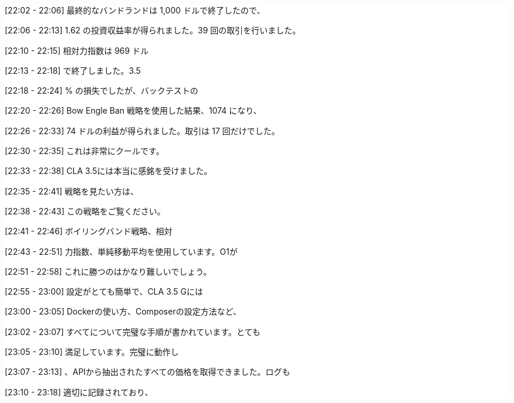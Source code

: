 [22:02 - 22:06]
最終的なバンドランドは 1,000 ドルで終了したので、

[22:06 - 22:13]
1.62 の投資収益率が得られました。39 回の取引を行いました。

[22:10 - 22:15]
相対力指数は 969 ドル

[22:13 - 22:18]
で終了しました。3.5

[22:18 - 22:24]
% の損失でしたが、バックテストの

[22:20 - 22:26]
Bow Engle Ban 戦略を使用した結果、1074 になり、

[22:26 - 22:33]
74 ドルの利益が得られました。取引は 17 回だけでした。

[22:30 - 22:35]
これは非常にクールです。

[22:33 - 22:38]
CLA 3.5には本当に感銘を受けました。

[22:35 - 22:41]
戦略を見たい方は、

[22:38 - 22:43]
この戦略をご覧ください。

[22:41 - 22:46]
ボイリングバンド戦略、相対

[22:43 - 22:51]
力指数、単純移動平均を使用しています。O1が

[22:51 - 22:58]
これに勝つのはかなり難しいでしょう。

[22:55 - 23:00]
設定がとても簡単で、CLA 3.5 Gには

[23:00 - 23:05]
Dockerの使い方、Composerの設定方法など、

[23:02 - 23:07]
すべてについて完璧な手順が書かれています。とても

[23:05 - 23:10]
満足しています。完璧に動作し

[23:07 - 23:13]
、APIから抽出されたすべての価格を取得できました。ログも

[23:10 - 23:18]
適切に記録されており、
